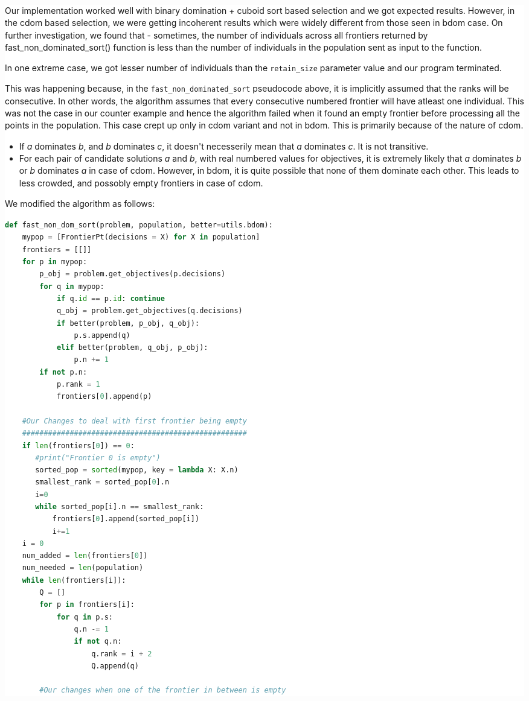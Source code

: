 Our implementation worked well with binary domination + cuboid sort based selection and we got expected results. However, in the cdom based selection, we were getting incoherent results 
which were widely different from those seen in bdom case. On further investigation, we found that - sometimes, the number of individuals across all frontiers returned by 
fast\_non\_dominated\_sort() function is less than the number of individuals in the population sent as input to the function.

In one extreme case, we got lesser number of individuals than the `retain_size` parameter value and our program terminated. 

This was happening because, in the `fast_non_dominated_sort` pseudocode above, it is implicitly assumed that the ranks will be consecutive. In other words, the algorithm assumes that
every consecutive numbered frontier will have atleast one individual. This was not the case in our counter example and hence the algorithm failed when it found an empty frontier before 
processing all the points in the population. This case crept up only in cdom variant and not in bdom. This is primarily because of the nature of cdom. 

- If _a_ dominates _b_, and _b_ dominates _c_, it doesn't necesserily mean that _a_ dominates _c_. It is not transitive.
- For each pair of candidate solutions _a_ and _b_, with real numbered values for objectives, it is extremely likely that _a_ dominates _b_ or _b_ dominates _a_ in case of cdom. However,
  in bdom, it is quite possible that none of them dominate each other. This leads to less crowded, and possobly empty frontiers in case of cdom.

We modified the algorithm as follows:

```python
def fast_non_dom_sort(problem, population, better=utils.bdom):
    mypop = [FrontierPt(decisions = X) for X in population]
    frontiers = [[]]
    for p in mypop:
        p_obj = problem.get_objectives(p.decisions)
        for q in mypop:
            if q.id == p.id: continue
            q_obj = problem.get_objectives(q.decisions)
            if better(problem, p_obj, q_obj):
                p.s.append(q)
            elif better(problem, q_obj, p_obj):
                p.n += 1
        if not p.n:
            p.rank = 1
            frontiers[0].append(p)

	#Our Changes to deal with first frontier being empty
	####################################################
    if len(frontiers[0]) == 0:
       #print("Frontier 0 is empty")
       sorted_pop = sorted(mypop, key = lambda X: X.n)
       smallest_rank = sorted_pop[0].n
       i=0
       while sorted_pop[i].n == smallest_rank:
           frontiers[0].append(sorted_pop[i])
           i+=1
    i = 0
    num_added = len(frontiers[0])
    num_needed = len(population)
    while len(frontiers[i]):
        Q = []
        for p in frontiers[i]:
            for q in p.s:
                q.n -= 1
                if not q.n:
                    q.rank = i + 2
                    Q.append(q)

		#Our changes when one of the frontier in between is empty			
```